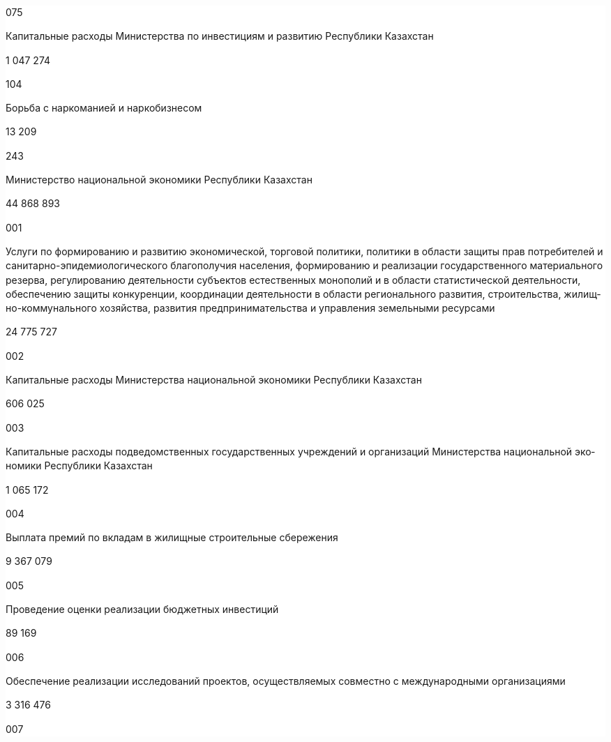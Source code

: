 075

Ка­пи­таль­ные рас­хо­ды Ми­ни­стер­ства по ин­ве­сти­ци­ям и раз­ви­тию Рес­пуб­ли­ки Ка­зах­стан

1 047 274

104

Борь­ба с нар­ко­ма­ни­ей и нар­ко­биз­не­сом

13 209

243

Ми­ни­стер­ство на­ци­о­наль­ной эко­но­ми­ки Рес­пуб­ли­ки Ка­зах­стан

44 868 893

001

Услу­ги по фор­ми­ро­ва­нию и раз­ви­тию эко­но­ми­че­ской, тор­го­вой по­ли­ти­ки, по­ли­ти­ки в об­ла­сти за­щи­ты прав по­тре­би­те­лей и са­ни­тар­но-эпи­де­мио­ло­ги­че­ско­го бла­го­по­лу­чия на­се­ле­ния, фор­ми­ро­ва­нию и ре­а­ли­за­ции го­су­дар­ствен­но­го ма­те­ри­аль­но­го ре­зер­ва, ре­гу­ли­ро­ва­нию де­я­тель­но­сти субъ­ек­тов есте­ствен­ных мо­но­по­лий и в об­ла­сти ста­ти­сти­че­ской де­я­тель­но­сти, обес­пе­че­нию за­щи­ты кон­ку­рен­ции, ко­ор­ди­на­ции де­я­тель­но­сти в об­ла­сти ре­ги­о­наль­но­го раз­ви­тия, стро­и­тель­ства, жи­лищ­но-ком­му­наль­но­го хо­зяй­ства, раз­ви­тия пред­при­ни­ма­тель­ства и управ­ле­ния зе­мель­ны­ми ре­сур­са­ми

24 775 727

002

Ка­пи­таль­ные рас­хо­ды Ми­ни­стер­ства на­ци­о­наль­ной эко­но­ми­ки Рес­пуб­ли­ки Ка­зах­стан

606 025

003

Ка­пи­таль­ные рас­хо­ды под­ве­дом­ствен­ных го­су­дар­ствен­ных учре­жде­ний и ор­га­ни­за­ций Ми­ни­стер­ства на­ци­о­наль­ной эко­но­ми­ки Рес­пуб­ли­ки Ка­зах­стан

1 065 172

004

Вы­пла­та пре­мий по вкла­дам в жи­лищ­ные стро­и­тель­ные сбе­ре­же­ния

9 367 079

005

Про­ве­де­ние оцен­ки ре­а­ли­за­ции бюд­жет­ных ин­ве­сти­ций

89 169

006

Обес­пе­че­ние ре­а­ли­за­ции ис­сле­до­ва­ний про­ек­тов, осу­ществ­ля­е­мых сов­мест­но с меж­ду­на­род­ны­ми ор­га­ни­за­ци­я­ми

3 316 476

007
